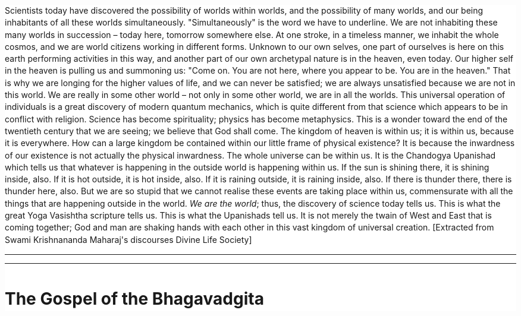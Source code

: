 Scientists today have discovered the possibility of worlds within worlds, and the possibility of many worlds, and our being inhabitants of all these worlds simultaneously. "Simultaneously" is the word we have to underline. We are not inhabiting these many worlds in succession – today here, tomorrow somewhere else. At one stroke, in a timeless manner, we inhabit the whole cosmos, and we are world citizens working in different forms. Unknown to our own selves, one part of ourselves is here on this earth performing activities in this way, and another part of our own archetypal nature is in the heaven, even today.
Our higher self in the heaven is pulling us and summoning us: "Come on. You are not here, where you appear to be. You are in the heaven." That is why we are longing for the higher values of life, and we can never be satisfied; we are always unsatisfied because we are not in this world. We are really in some other world – not only in some other world, we are in all the worlds. This universal operation of individuals is a great discovery of modern quantum mechanics, which is quite different from that science which appears to be in conflict with religion. Science has become spirituality; physics has become metaphysics.
This is a wonder toward the end of the twentieth century that we are seeing; we believe that God shall come. The kingdom of heaven is within us; it is within us, because it is everywhere. How can a large kingdom be contained within our little frame of physical existence? It is because the inwardness of our existence is not actually the physical inwardness. The whole universe can be within us.
It is the Chandogya Upanishad which tells us that whatever is happening in the outside world is happening within us. If the sun is shining there, it is shining inside, also. If it is hot outside, it is hot inside, also. If it is raining outside, it is raining inside, also. If there is thunder there, there is thunder here, also. But we are so stupid that we cannot realise these events are taking place within us, commensurate with all the things that are happening outside in the world.
_We are the world_; thus, the discovery of science today tells us. This is what the great Yoga Vasishtha scripture tells us. This is what the Upanishads tell us. It is not merely the twain of West and East that is coming together; God and man are shaking hands with each other in this vast kingdom of universal creation.
[Extracted from Swami Krishnananda Maharaj's discourses Divine Life Society]
* * *
* * *
# The Gospel of the Bhagavadgita

